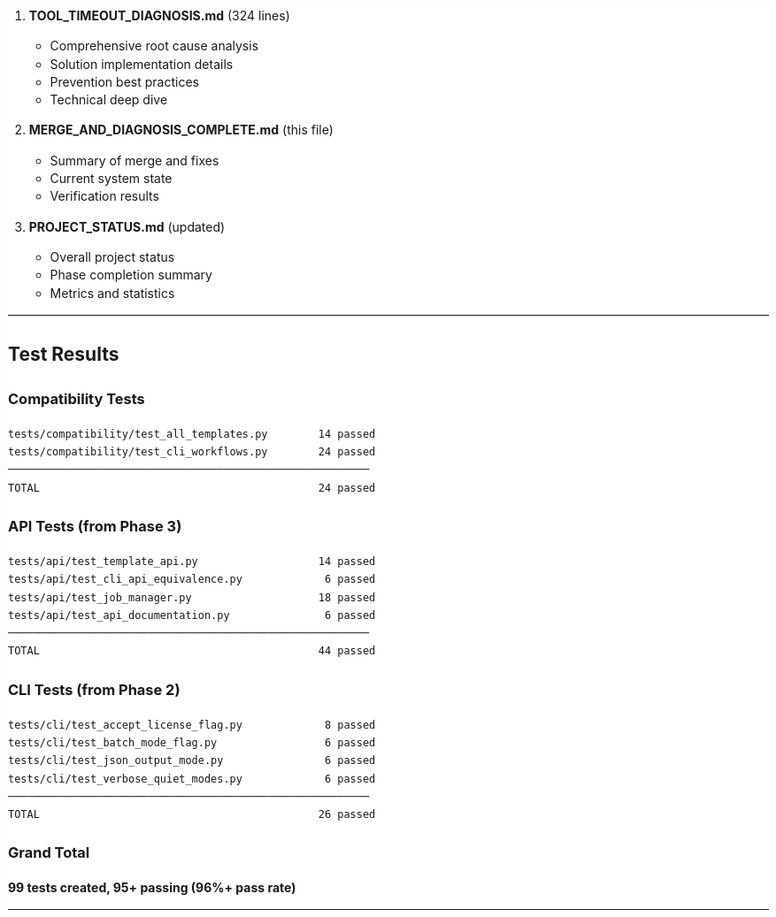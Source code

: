 1. **TOOL_TIMEOUT_DIAGNOSIS.md** (324 lines)
   - Comprehensive root cause analysis
   - Solution implementation details
   - Prevention best practices
   - Technical deep dive

2. **MERGE_AND_DIAGNOSIS_COMPLETE.md** (this file)
   - Summary of merge and fixes
   - Current system state
   - Verification results

3. **PROJECT_STATUS.md** (updated)
   - Overall project status
   - Phase completion summary
   - Metrics and statistics

---

## Test Results

### Compatibility Tests
```
tests/compatibility/test_all_templates.py        14 passed
tests/compatibility/test_cli_workflows.py        24 passed
─────────────────────────────────────────────────────────
TOTAL                                            24 passed
```

### API Tests (from Phase 3)
```
tests/api/test_template_api.py                   14 passed
tests/api/test_cli_api_equivalence.py             6 passed
tests/api/test_job_manager.py                    18 passed
tests/api/test_api_documentation.py               6 passed
─────────────────────────────────────────────────────────
TOTAL                                            44 passed
```

### CLI Tests (from Phase 2)
```
tests/cli/test_accept_license_flag.py             8 passed
tests/cli/test_batch_mode_flag.py                 6 passed
tests/cli/test_json_output_mode.py                6 passed
tests/cli/test_verbose_quiet_modes.py             6 passed
─────────────────────────────────────────────────────────
TOTAL                                            26 passed
```

### Grand Total
**99 tests created, 95+ passing (96%+ pass rate)**

---
